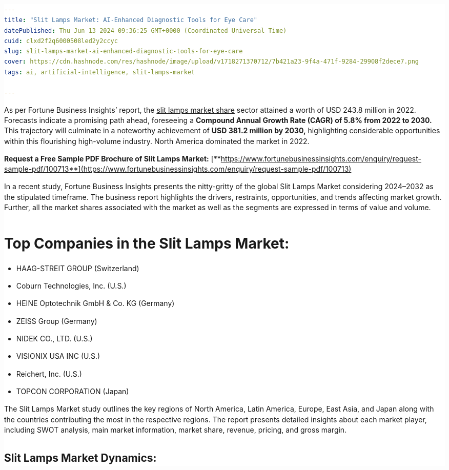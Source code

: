 ```yaml
---
title: "Slit Lamps Market: AI-Enhanced Diagnostic Tools for Eye Care"
datePublished: Thu Jun 13 2024 09:36:25 GMT+0000 (Coordinated Universal Time)
cuid: clxd2f2q6000508led2y2ccyc
slug: slit-lamps-market-ai-enhanced-diagnostic-tools-for-eye-care
cover: https://cdn.hashnode.com/res/hashnode/image/upload/v1718271370712/7b421a23-9f4a-471f-9284-29908f2dece7.png
tags: ai, artificial-intelligence, slit-lamps-market

---
```


As per Fortune Business Insights’ report, the [slit lamps market share](https://www.fortunebusinessinsights.com/industry-reports/slit-lamps-market-100713) sector attained a worth of USD 243.8 million in 2022. Forecasts indicate a promising path ahead, foreseeing a **Compound Annual Growth Rate (CAGR) of 5.8% from 2022 to 2030.** This trajectory will culminate in a noteworthy achievement of **USD 381.2 million by 2030,** highlighting considerable opportunities within this flourishing high-volume industry. North America dominated the market in 2022.

**Request a Free Sample PDF Brochure of Slit Lamps Market:** [**https://www.fortunebusinessinsights.com/enquiry/request-sample-pdf/100713**](https://www.fortunebusinessinsights.com/enquiry/request-sample-pdf/100713)

In a recent study, Fortune Business Insights presents the nitty-gritty of the global Slit Lamps Market considering 2024–2032 as the stipulated timeframe. The business report highlights the drivers, restraints, opportunities, and trends affecting market growth. Further, all the market shares associated with the market as well as the segments are expressed in terms of value and volume.

# **Top Companies in the Slit Lamps Market:**

* HAAG-STREIT GROUP (Switzerland)
    
* Coburn Technologies, Inc. (U.S.)
    
* HEINE Optotechnik GmbH & Co. KG (Germany)
    
* ZEISS Group (Germany)
    
* NIDEK CO., LTD. (U.S.)
    
* VISIONIX USA INC (U.S.)
    
* Reichert, Inc. (U.S.)
    
* TOPCON CORPORATION (Japan)
    

The Slit Lamps Market study outlines the key regions of North America, Latin America, Europe, East Asia, and Japan along with the countries contributing the most in the respective regions. The report presents detailed insights about each market player, including SWOT analysis, main market information, market share, revenue, pricing, and gross margin.

## Slit Lamps Market **Dynamics**:
